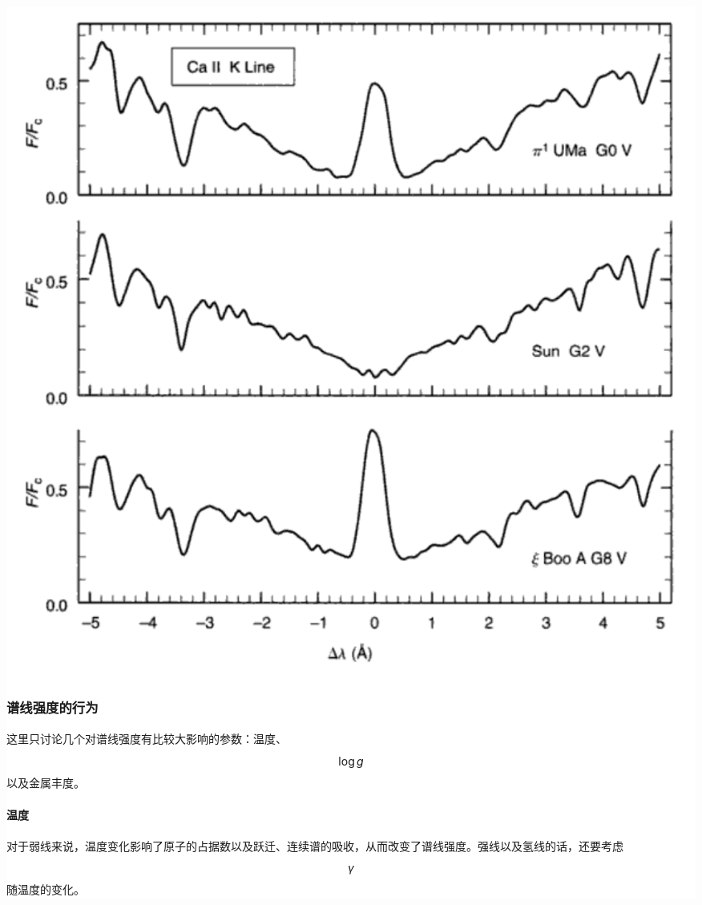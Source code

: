 ![](/img/in-post/post-OASP13/03.png)

### 谱线强度的行为

这里只讨论几个对谱线强度有比较大影响的参数：温度、$$ \log{g} $$以及金属丰度。

#### 温度

对于弱线来说，温度变化影响了原子的占据数以及跃迁、连续谱的吸收，从而改变了谱线强度。强线以及氢线的话，还要考虑$$ \gamma $$随温度的变化。
